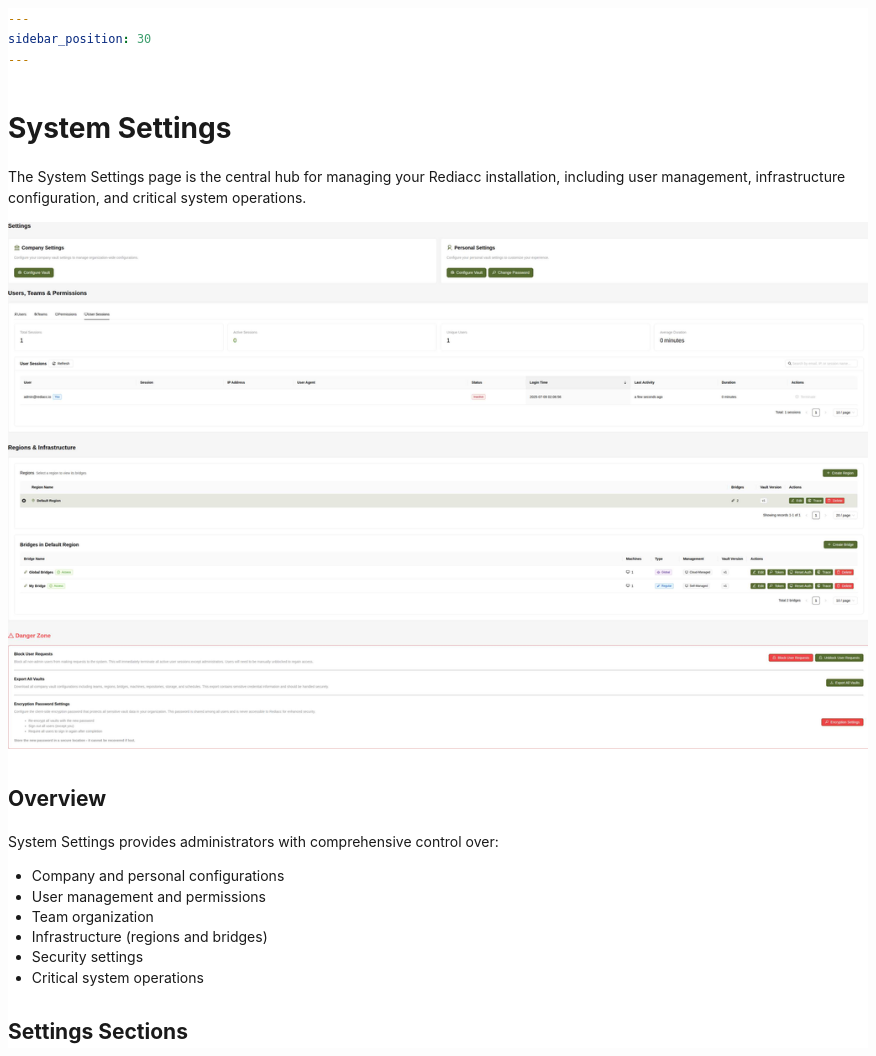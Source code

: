 ```yaml
---
sidebar_position: 30
---
```


# System Settings

The System Settings page is the central hub for managing your Rediacc installation, including user management, infrastructure configuration, and critical system operations.

![System Settings - Users Management](./assets/screenshots/console-system-settings-full.png)

## Overview

System Settings provides administrators with comprehensive control over:
- Company and personal configurations
- User management and permissions
- Team organization
- Infrastructure (regions and bridges)
- Security settings
- Critical system operations

## Settings Sections
